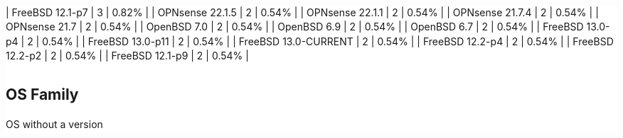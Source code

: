 | FreeBSD 12.1-p7      | 3         | 0.82%   |
| OPNsense 22.1.5      | 2         | 0.54%   |
| OPNsense 22.1.1      | 2         | 0.54%   |
| OPNsense 21.7.4      | 2         | 0.54%   |
| OPNsense 21.7        | 2         | 0.54%   |
| OpenBSD 7.0          | 2         | 0.54%   |
| OpenBSD 6.9          | 2         | 0.54%   |
| OpenBSD 6.7          | 2         | 0.54%   |
| FreeBSD 13.0-p4      | 2         | 0.54%   |
| FreeBSD 13.0-p11     | 2         | 0.54%   |
| FreeBSD 13.0-CURRENT | 2         | 0.54%   |
| FreeBSD 12.2-p4      | 2         | 0.54%   |
| FreeBSD 12.2-p2      | 2         | 0.54%   |
| FreeBSD 12.1-p9      | 2         | 0.54%   |

OS Family
---------

OS without a version
